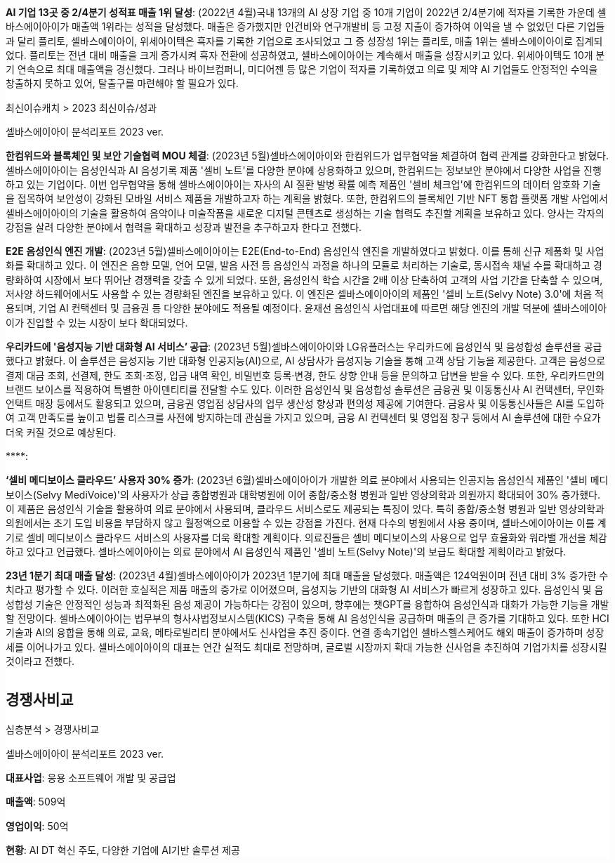 **AI 기업 13곳 중 2/4분기 성적표 매출 1위 달성**: (2022년 4월)국내 13개의 AI 상장 기업 중 10개 기업이 2022년 2/4분기에 적자를 기록한 가운데 셀바스에이아이가 매출액 1위라는 성적을 달성했다. 매출은 증가했지만 인건비와 연구개발비 등 고정 지출이 증가하여 이익을 낼 수 없었던 다른 기업들과 달리 플리토, 셀바스에이아이, 위세아이텍은 흑자를 기록한 기업으로 조사되었고 그 중 성장성 1위는 플리토, 매출 1위는 셀바스에이아이로 집계되었다. 플리토는 전년 대비 매출을 크게 증가시켜 흑자 전환에 성공하였고, 셀바스에이아이는 계속해서 매출을 성장시키고 있다. 위세아이텍도 10개 분기 연속으로 최대 매출액을 경신했다. 그러나 바이브컴퍼니, 미디어젠 등 많은 기업이 적자를 기록하였고 의료 및 제약 AI 기업들도 안정적인 수익을 창출하지 못하고 있어, 탈출구를 마련해야 할 필요가 있다.

최신이슈캐치 > 2023 최신이슈/성과

셀바스에이아이 분석리포트 2023 ver.

**한컴위드와 블록체인 및 보안 기술협력 MOU 체결**: (2023년 5월)셀바스에이아이와 한컴위드가 업무협약을 체결하여 협력 관계를 강화한다고 밝혔다. 셀바스에이아이는 음성인식과 AI 음성기록 제품 '셀비 노트'를 다양한 분야에 상용화하고 있으며, 한컴위드는 정보보안 분야에서 다양한 사업을 진행하고 있는 기업이다. 이번 업무협약을 통해 셀바스에이아이는 자사의 AI 질환 발병 확률 예측 제품인 '셀비 체크업'에 한컴위드의 데이터 암호화 기술을 접목하여 보안성이 강화된 모바일 서비스 제품을 개발하고자 하는 계획을 밝혔다. 또한, 한컴위드의 블록체인 기반 NFT 통합 플랫폼 개발 사업에서 셀바스에이아이의 기술을 활용하여 음악이나 미술작품을 새로운 디지털 콘텐츠로 생성하는 기술 협력도 추진할 계획을 보유하고 있다. 양사는 각자의 강점을 살려 다양한 분야에서 협력을 확대하고 성장과 발전을 추구하고자 한다고 전했다.

**E2E 음성인식 엔진 개발**: (2023년 5월)셀바스에이아이는 E2E(End-to-End) 음성인식 엔진을 개발하였다고 밝혔다. 이를 통해 신규 제품화 및 사업화를 확대하고 있다. 이 엔진은 음향 모델, 언어 모델, 발음 사전 등 음성인식 과정을 하나의 모듈로 처리하는 기술로, 동시접속 채널 수를 확대하고 경량화하여 시장에서 보다 뛰어난 경쟁력을 갖출 수 있게 되었다. 또한, 음성인식 학습 시간을 2배 이상 단축하여 고객의 사업 기간을 단축할 수 있으며, 저사양 하드웨어에서도 사용할 수 있는 경량화된 엔진을 보유하고 있다. 이 엔진은 셀바스에이아이의 제품인 '셀비 노트(Selvy Note) 3.0'에 처음 적용되며, 기업 AI 컨택센터 및 금융권 등 다양한 분야에도 적용될 예정이다. 윤재선 음성인식 사업대표에 따르면 해당 엔진의 개발 덕분에 셀바스에이아이가 진입할 수 있는 시장이 보다 확대되었다.

**우리카드에 '음성지능 기반 대화형 AI 서비스’ 공급**: (2023년 5월)셀바스에이아이와 LG유플러스는 우리카드에 음성인식 및 음성합성 솔루션을 공급했다고 밝혔다. 이 솔루션은 음성지능 기반 대화형 인공지능(AI)으로, AI 상담사가 음성지능 기술을 통해 고객 상담 기능을 제공한다. 고객은 음성으로 결제 대금 조회, 선결제, 한도 조회·조정, 입금 내역 확인, 비밀번호 등록·변경, 한도 상향 안내 등을 문의하고 답변을 받을 수 있다. 또한, 우리카드만의 브랜드 보이스를 적용하여 특별한 아이덴티티를 전달할 수도 있다. 이러한 음성인식 및 음성합성 솔루션은 금융권 및 이동통신사 AI 컨택센터, 무인화 언택트 매장 등에서도 활용되고 있으며, 금융권 영업점 상담사의 업무 생산성 향상과 편의성 제공에 기여한다. 금융사 및 이동통신사들은 AI를 도입하여 고객 만족도를 높이고 법률 리스크를 사전에 방지하는데 관심을 가지고 있으며, 금융 AI 컨택센터 및 영업점 창구 등에서 AI 솔루션에 대한 수요가 더욱 커질 것으로 예상된다.

****: 

**‘셀비 메디보이스 클라우드’ 사용자 30% 증가**: (2023년 6월)셀바스에이아이가 개발한 의료 분야에서 사용되는 인공지능 음성인식 제품인 '셀비 메디보이스(Selvy MediVoice)'의 사용자가 상급 종합병원과 대학병원에 이어 종합/중소형 병원과 일반 영상의학과 의원까지 확대되어 30% 증가했다. 이 제품은 음성인식 기술을 활용하여 의료 분야에서 사용되며, 클라우드 서비스로도 제공되는 특징이 있다. 특히 종합/중소형 병원과 일반 영상의학과의원에서는 초기 도입 비용을 부담하지 않고 월정액으로 이용할 수 있는 강점을 가진다. 현재 다수의 병원에서 사용 중이며, 셀바스에이아이는 이를 계기로 셀비 메디보이스 클라우드 서비스의 사용자를 더욱 확대할 계획이다. 의료진들은 셀비 메디보이스의 사용으로 업무 효율화와 워라밸 개선을 체감하고 있다고 언급했다. 셀바스에이아이는 의료 분야에서 AI 음성인식 제품인 '셀비 노트(Selvy Note)'의 보급도 확대할 계획이라고 밝혔다.

**23년 1분기 최대 매출 달성**: (2023년 4월)셀바스에이아이가 2023년 1분기에 최대 매출을 달성했다. 매출액은 124억원이며 전년 대비 3% 증가한 수치라고 평가할 수 있다. 이러한 호실적은 제품 매출의 증가로 이어졌으며, 음성지능 기반의 대화형 AI 서비스가 빠르게 성장하고 있다. 음성인식 및 음성합성 기술은 안정적인 성능과 최적화된 음성 제공이 가능하다는 강점이 있으며, 향후에는 챗GPT를 융합하여 음성인식과 대화가 가능한 기능을 개발할 전망이다. 셀바스에이아이는 법무부의 형사사법정보시스템(KICS) 구축을 통해 AI 음성인식을 공급하며 매출의 큰 증가를 기대하고 있다. 또한 HCI 기술과 AI의 융합을 통해 의료, 교육, 메타로빌리티 분야에서도 신사업을 추진 중이다. 연결 종속기업인 셀바스헬스케어도 해외 매출이 증가하며 성장세를 이어나가고 있다. 셀바스에이아이의 대표는 연간 실적도 최대로 전망하며, 글로벌 시장까지 확대 가능한 신사업을 추진하여 기업가치를 성장시킬 것이라고 전했다.

## 경쟁사비교

심층분석 > 경쟁사비교

셀바스에이아이 분석리포트 2023 ver.

**대표사업**: 응용 소프트웨어 개발 및 공급업

**매출액**: 509억

**영업이익**: 50억

**현황**: AI DT 혁신 주도, 다양한 기업에 AI기반 솔루션 제공
